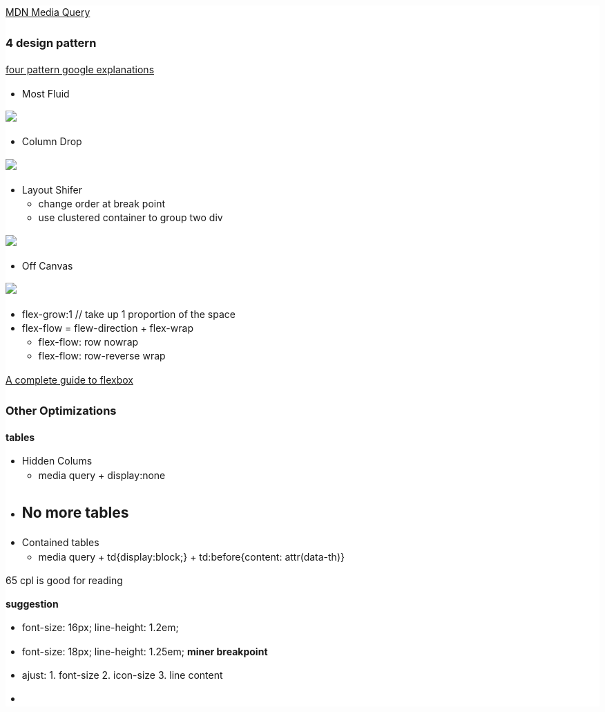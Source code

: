 <a href="https://developer.mozilla.org/en-US/docs/Web/CSS/Media_Queries/Using_media_queries">MDN Media Query</a>


### 4 design pattern

<a href="https://developers.google.com/web/fundamentals/design-and-ui/responsive/patterns">four pattern google explanations</a>

* Most Fluid
<img src="https://developers.google.com/web/fundamentals/design-and-ui/responsive/imgs/mostly-fluid.svg">

* Column Drop
<img src="https://developers.google.com/web/fundamentals/design-and-ui/responsive/imgs/column-drop.svg">

* Layout Shifer
    - change order at break point
    - use clustered container to group two div

<img src="https://developers.google.com/web/fundamentals/design-and-ui/responsive/imgs/layout-shifter.svg">

* Off Canvas
<img src="https://developers.google.com/web/fundamentals/design-and-ui/responsive/imgs/tiny-tweaks.svg">

* flex-grow:1 // take up 1 proportion of the space
* flex-flow = flew-direction + flex-wrap
    - flex-flow: row nowrap
    - flex-flow: row-reverse wrap

<a href="https://css-tricks.com/snippets/css/a-guide-to-flexbox/">A complete guide to flexbox</a>


### Other Optimizations

__tables__

* Hidden Colums
    - media query + display:none
* No more tables
    - 
* Contained tables
    - media query + td{display:block;} + td:before{content: attr(data-th)}

65 cpl is good for reading

__suggestion__

* font-size: 16px; line-height: 1.2em;
* font-size: 18px; line-height: 1.25em;
__miner breakpoint__

* ajust: 1. font-size 2. icon-size 3. line content 
* 

